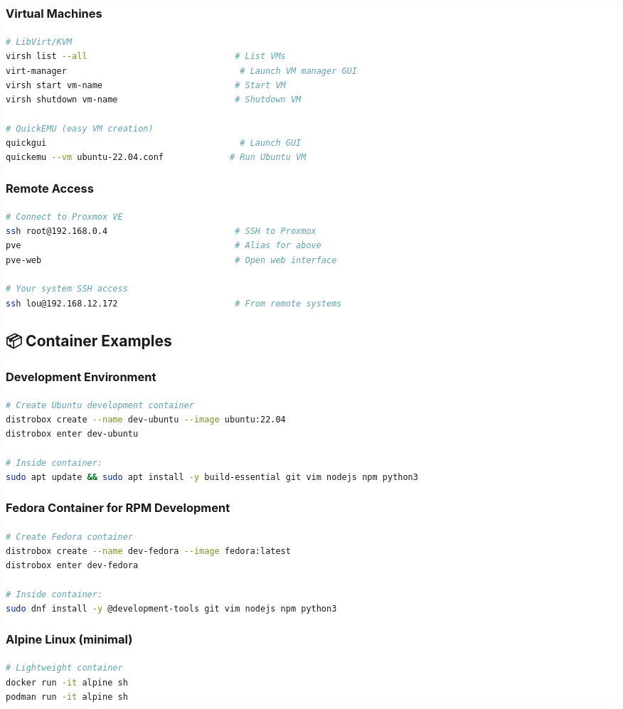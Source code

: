 ### Virtual Machines

```bash
# LibVirt/KVM
virsh list --all                             # List VMs
virt-manager                                  # Launch VM manager GUI
virsh start vm-name                          # Start VM
virsh shutdown vm-name                       # Shutdown VM

# QuickEMU (easy VM creation)
quickgui                                      # Launch GUI
quickemu --vm ubuntu-22.04.conf             # Run Ubuntu VM
```

### Remote Access

```bash
# Connect to Proxmox VE
ssh root@192.168.0.4                         # SSH to Proxmox
pve                                          # Alias for above
pve-web                                      # Open web interface

# Your system SSH access
ssh lou@192.168.12.172                       # From remote systems
```

## 📦 Container Examples

### Development Environment

```bash
# Create Ubuntu development container
distrobox create --name dev-ubuntu --image ubuntu:22.04
distrobox enter dev-ubuntu

# Inside container:
sudo apt update && sudo apt install -y build-essential git vim nodejs npm python3
```

### Fedora Container for RPM Development

```bash
# Create Fedora container
distrobox create --name dev-fedora --image fedora:latest
distrobox enter dev-fedora

# Inside container:
sudo dnf install -y @development-tools git vim nodejs npm python3
```

### Alpine Linux (minimal)

```bash
# Lightweight container
docker run -it alpine sh
podman run -it alpine sh
```
